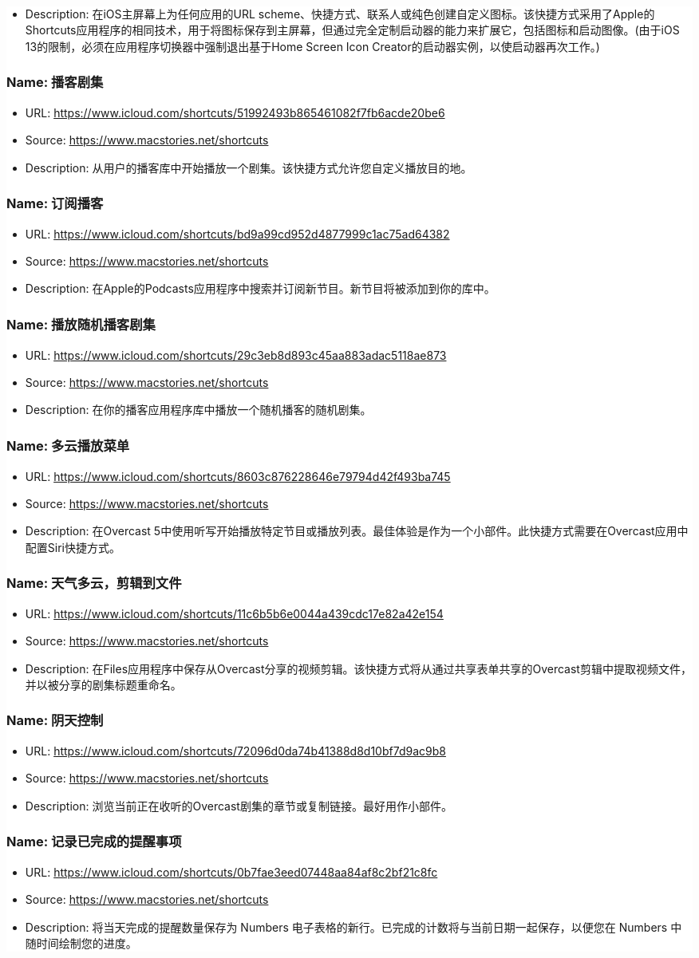 - Description: 在iOS主屏幕上为任何应用的URL scheme、快捷方式、联系人或纯色创建自定义图标。该快捷方式采用了Apple的Shortcuts应用程序的相同技术，用于将图标保存到主屏幕，但通过完全定制启动器的能力来扩展它，包括图标和启动图像。(由于iOS 13的限制，必须在应用程序切换器中强制退出基于Home Screen Icon Creator的启动器实例，以使启动器再次工作。)

### Name: 播客剧集

- URL: https://www.icloud.com/shortcuts/51992493b865461082f7fb6acde20be6

- Source: https://www.macstories.net/shortcuts

- Description: 从用户的播客库中开始播放一个剧集。该快捷方式允许您自定义播放目的地。

### Name: 订阅播客

- URL: https://www.icloud.com/shortcuts/bd9a99cd952d4877999c1ac75ad64382

- Source: https://www.macstories.net/shortcuts

- Description: 在Apple的Podcasts应用程序中搜索并订阅新节目。新节目将被添加到你的库中。

### Name: 播放随机播客剧集

- URL: https://www.icloud.com/shortcuts/29c3eb8d893c45aa883adac5118ae873

- Source: https://www.macstories.net/shortcuts

- Description: 在你的播客应用程序库中播放一个随机播客的随机剧集。

### Name: 多云播放菜单

- URL: https://www.icloud.com/shortcuts/8603c876228646e79794d42f493ba745

- Source: https://www.macstories.net/shortcuts

- Description: 在Overcast 5中使用听写开始播放特定节目或播放列表。最佳体验是作为一个小部件。此快捷方式需要在Overcast应用中配置Siri快捷方式。

### Name: 天气多云，剪辑到文件

- URL: https://www.icloud.com/shortcuts/11c6b5b6e0044a439cdc17e82a42e154

- Source: https://www.macstories.net/shortcuts

- Description: 在Files应用程序中保存从Overcast分享的视频剪辑。该快捷方式将从通过共享表单共享的Overcast剪辑中提取视频文件，并以被分享的剧集标题重命名。

### Name: 阴天控制

- URL: https://www.icloud.com/shortcuts/72096d0da74b41388d8d10bf7d9ac9b8

- Source: https://www.macstories.net/shortcuts

- Description: 浏览当前正在收听的Overcast剧集的章节或复制链接。最好用作小部件。

### Name: 记录已完成的提醒事项

- URL: https://www.icloud.com/shortcuts/0b7fae3eed07448aa84af8c2bf21c8fc

- Source: https://www.macstories.net/shortcuts

- Description: 将当天完成的提醒数量保存为 Numbers 电子表格的新行。已完成的计数将与当前日期一起保存，以便您在 Numbers 中随时间绘制您的进度。
